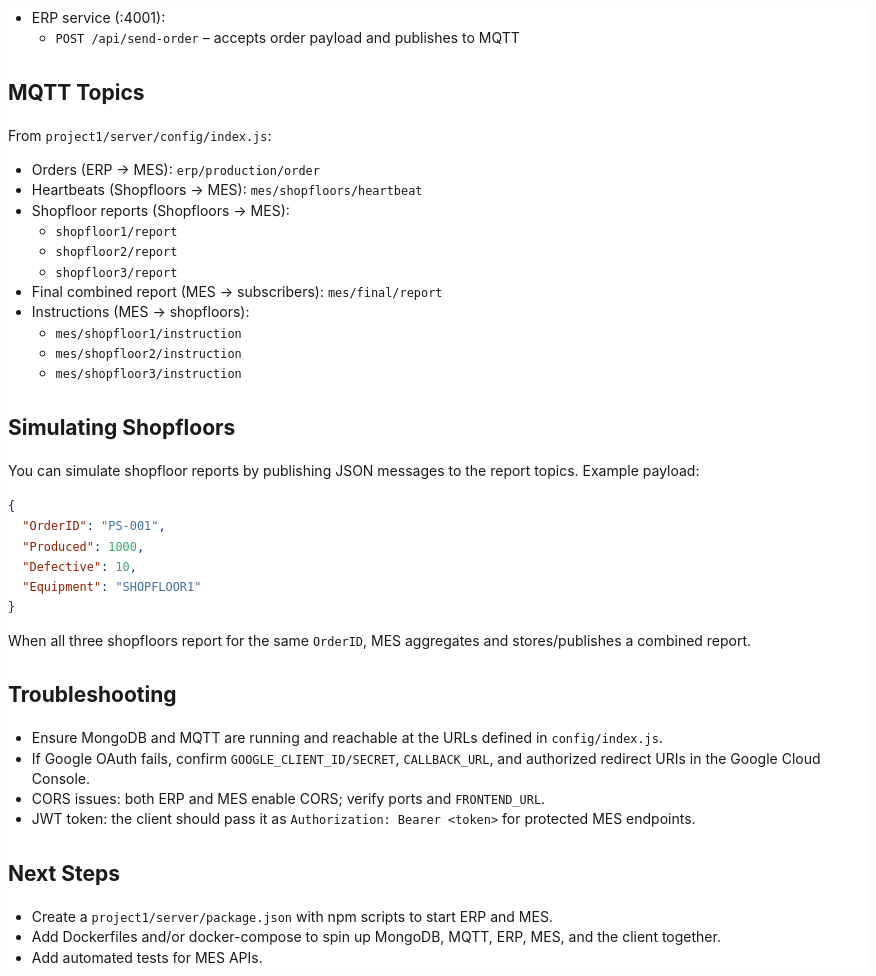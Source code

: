 - ERP service (:4001):
  - `POST /api/send-order` – accepts order payload and publishes to MQTT

## MQTT Topics

From `project1/server/config/index.js`:
- Orders (ERP → MES): `erp/production/order`
- Heartbeats (Shopfloors → MES): `mes/shopfloors/heartbeat`
- Shopfloor reports (Shopfloors → MES):
  - `shopfloor1/report`
  - `shopfloor2/report`
  - `shopfloor3/report`
- Final combined report (MES → subscribers): `mes/final/report`
- Instructions (MES → shopfloors):
  - `mes/shopfloor1/instruction`
  - `mes/shopfloor2/instruction`
  - `mes/shopfloor3/instruction`

## Simulating Shopfloors

You can simulate shopfloor reports by publishing JSON messages to the report topics. Example payload:
```json
{
  "OrderID": "PS-001",
  "Produced": 1000,
  "Defective": 10,
  "Equipment": "SHOPFLOOR1"
}
```
When all three shopfloors report for the same `OrderID`, MES aggregates and stores/publishes a combined report.

## Troubleshooting

- Ensure MongoDB and MQTT are running and reachable at the URLs defined in `config/index.js`.
- If Google OAuth fails, confirm `GOOGLE_CLIENT_ID/SECRET`, `CALLBACK_URL`, and authorized redirect URIs in the Google Cloud Console.
- CORS issues: both ERP and MES enable CORS; verify ports and `FRONTEND_URL`.
- JWT token: the client should pass it as `Authorization: Bearer <token>` for protected MES endpoints.

## Next Steps

- Create a `project1/server/package.json` with npm scripts to start ERP and MES.
- Add Dockerfiles and/or docker-compose to spin up MongoDB, MQTT, ERP, MES, and the client together.
- Add automated tests for MES APIs.
